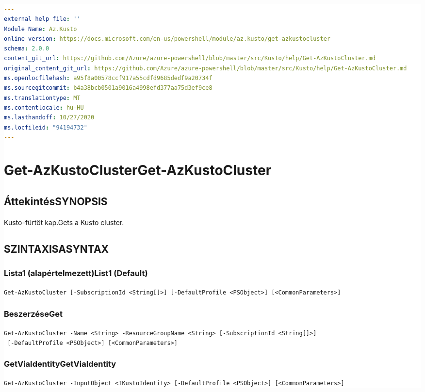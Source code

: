 ```yaml
---
external help file: ''
Module Name: Az.Kusto
online version: https://docs.microsoft.com/en-us/powershell/module/az.kusto/get-azkustocluster
schema: 2.0.0
content_git_url: https://github.com/Azure/azure-powershell/blob/master/src/Kusto/help/Get-AzKustoCluster.md
original_content_git_url: https://github.com/Azure/azure-powershell/blob/master/src/Kusto/help/Get-AzKustoCluster.md
ms.openlocfilehash: a95f8a00578ccf917a55cdfd9685dedf9a20734f
ms.sourcegitcommit: b4a38bcb0501a9016a4998efd377aa75d3ef9ce8
ms.translationtype: MT
ms.contentlocale: hu-HU
ms.lasthandoff: 10/27/2020
ms.locfileid: "94194732"
---
```

# <span data-ttu-id="a4ec1-101">Get-AzKustoCluster</span><span class="sxs-lookup"><span data-stu-id="a4ec1-101">Get-AzKustoCluster</span></span>

## <span data-ttu-id="a4ec1-102">Áttekintés</span><span class="sxs-lookup"><span data-stu-id="a4ec1-102">SYNOPSIS</span></span>
<span data-ttu-id="a4ec1-103">Kusto-fürtöt kap.</span><span class="sxs-lookup"><span data-stu-id="a4ec1-103">Gets a Kusto cluster.</span></span>

## <span data-ttu-id="a4ec1-104">SZINTAXISA</span><span class="sxs-lookup"><span data-stu-id="a4ec1-104">SYNTAX</span></span>

### <span data-ttu-id="a4ec1-105">Lista1 (alapértelmezett)</span><span class="sxs-lookup"><span data-stu-id="a4ec1-105">List1 (Default)</span></span>
```
Get-AzKustoCluster [-SubscriptionId <String[]>] [-DefaultProfile <PSObject>] [<CommonParameters>]
```

### <span data-ttu-id="a4ec1-106">Beszerzése</span><span class="sxs-lookup"><span data-stu-id="a4ec1-106">Get</span></span>
```
Get-AzKustoCluster -Name <String> -ResourceGroupName <String> [-SubscriptionId <String[]>]
 [-DefaultProfile <PSObject>] [<CommonParameters>]
```

### <span data-ttu-id="a4ec1-107">GetViaIdentity</span><span class="sxs-lookup"><span data-stu-id="a4ec1-107">GetViaIdentity</span></span>
```
Get-AzKustoCluster -InputObject <IKustoIdentity> [-DefaultProfile <PSObject>] [<CommonParameters>]
```

